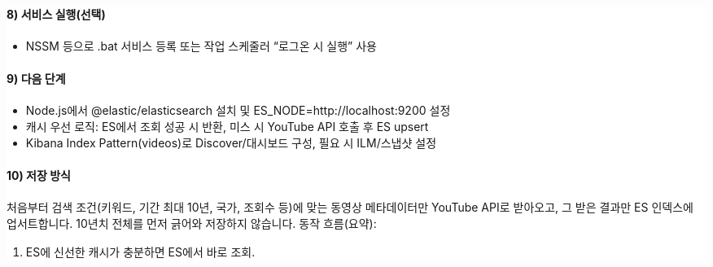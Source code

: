 #### 8) 서비스 실행(선택)
- NSSM 등으로 .bat 서비스 등록 또는 작업 스케줄러 “로그온 시 실행” 사용

#### 9) 다음 단계
- Node.js에서 @elastic/elasticsearch 설치 및 ES_NODE=http://localhost:9200 설정
- 캐시 우선 로직: ES에서 조회 성공 시 반환, 미스 시 YouTube API 호출 후 ES upsert
- Kibana Index Pattern(videos)로 Discover/대시보드 구성, 필요 시 ILM/스냅샷 설정

#### 10) 저장 방식

처음부터 검색 조건(키워드, 기간 최대 10년, 국가, 조회수 등)에 맞는 동영상 메타데이터만 YouTube API로 받아오고, 그 받은 결과만 ES 인덱스에 업서트합니다. 10년치 전체를 먼저 긁어와 저장하지 않습니다.
동작 흐름(요약):
1) ES에 신선한 캐시가 충분하면 ES에서 바로 조회.

